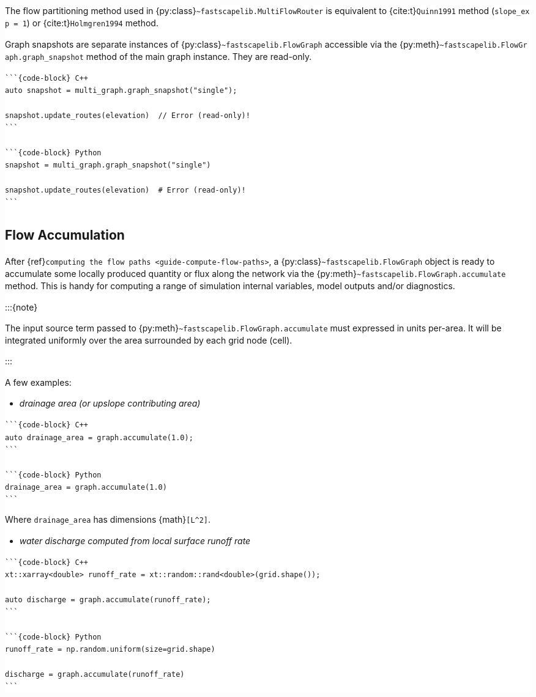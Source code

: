 The flow partitioning method used in {py:class}`~fastscapelib.MultiFlowRouter`
is equivalent to {cite:t}`Quinn1991` method (``slope_exp = 1``) or
{cite:t}`Holmgren1994` method.

Graph snapshots are separate instances of {py:class}`~fastscapelib.FlowGraph`
accessible via the {py:meth}`~fastscapelib.FlowGraph.graph_snapshot` method of
the main graph instance. They are read-only.

````{tab-set-code}
```{code-block} C++
auto snapshot = multi_graph.graph_snapshot("single");

snapshot.update_routes(elevation)  // Error (read-only)!
```

```{code-block} Python
snapshot = multi_graph.graph_snapshot("single")

snapshot.update_routes(elevation)  # Error (read-only)!
```
````

## Flow Accumulation

After {ref}`computing the flow paths <guide-compute-flow-paths>`, a
{py:class}`~fastscapelib.FlowGraph` object is ready to accumulate some locally
produced quantity or flux along the network via the
{py:meth}`~fastscapelib.FlowGraph.accumulate` method. This is handy for
computing a range of simulation internal variables, model outputs and/or
diagnostics.

:::{note}

The input source term passed to {py:meth}`~fastscapelib.FlowGraph.accumulate`
must expressed in units per-area. It will be integrated uniformly over the area
surrounded by each grid node (cell).

:::

A few examples:

- *drainage area (or upslope contributing area)*

````{tab-set-code}
```{code-block} C++
auto drainage_area = graph.accumulate(1.0);
```

```{code-block} Python
drainage_area = graph.accumulate(1.0)
```
````

Where ``drainage_area`` has dimensions {math}`[L^2]`.

- *water discharge computed from local surface runoff rate*

````{tab-set-code}
```{code-block} C++
xt::xarray<double> runoff_rate = xt::random::rand<double>(grid.shape());

auto discharge = graph.accumulate(runoff_rate);
```

```{code-block} Python
runoff_rate = np.random.uniform(size=grid.shape)

discharge = graph.accumulate(runoff_rate)
```
````
